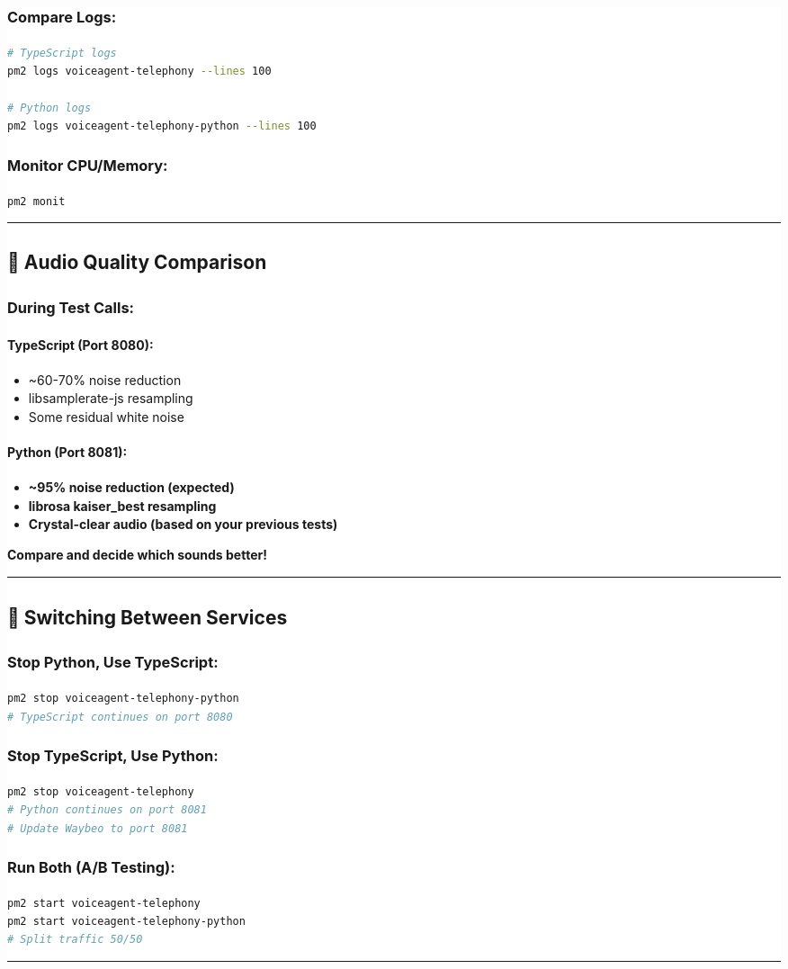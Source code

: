 ### Compare Logs:
```bash
# TypeScript logs
pm2 logs voiceagent-telephony --lines 100

# Python logs
pm2 logs voiceagent-telephony-python --lines 100
```

### Monitor CPU/Memory:
```bash
pm2 monit
```

---

## 🎵 Audio Quality Comparison

### During Test Calls:

#### TypeScript (Port 8080):
- ~60-70% noise reduction
- libsamplerate-js resampling
- Some residual white noise

#### Python (Port 8081):
- **~95% noise reduction (expected)**
- **librosa kaiser_best resampling**
- **Crystal-clear audio (based on your previous tests)**

**Compare and decide which sounds better!**

---

## 🔄 Switching Between Services

### Stop Python, Use TypeScript:
```bash
pm2 stop voiceagent-telephony-python
# TypeScript continues on port 8080
```

### Stop TypeScript, Use Python:
```bash
pm2 stop voiceagent-telephony
# Python continues on port 8081
# Update Waybeo to port 8081
```

### Run Both (A/B Testing):
```bash
pm2 start voiceagent-telephony
pm2 start voiceagent-telephony-python
# Split traffic 50/50
```

---